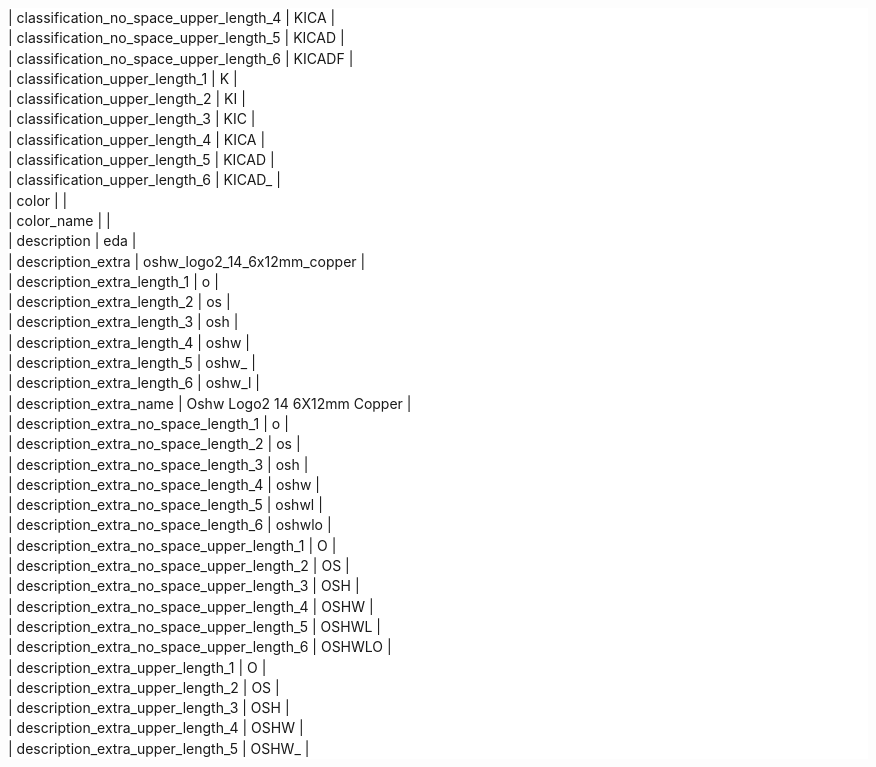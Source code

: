 | classification_no_space_upper_length_4 | KICA |  
| classification_no_space_upper_length_5 | KICAD |  
| classification_no_space_upper_length_6 | KICADF |  
| classification_upper_length_1 | K |  
| classification_upper_length_2 | KI |  
| classification_upper_length_3 | KIC |  
| classification_upper_length_4 | KICA |  
| classification_upper_length_5 | KICAD |  
| classification_upper_length_6 | KICAD_ |  
| color |  |  
| color_name |  |  
| description | eda |  
| description_extra | oshw_logo2_14_6x12mm_copper |  
| description_extra_length_1 | o |  
| description_extra_length_2 | os |  
| description_extra_length_3 | osh |  
| description_extra_length_4 | oshw |  
| description_extra_length_5 | oshw_ |  
| description_extra_length_6 | oshw_l |  
| description_extra_name | Oshw Logo2 14 6X12mm Copper |  
| description_extra_no_space_length_1 | o |  
| description_extra_no_space_length_2 | os |  
| description_extra_no_space_length_3 | osh |  
| description_extra_no_space_length_4 | oshw |  
| description_extra_no_space_length_5 | oshwl |  
| description_extra_no_space_length_6 | oshwlo |  
| description_extra_no_space_upper_length_1 | O |  
| description_extra_no_space_upper_length_2 | OS |  
| description_extra_no_space_upper_length_3 | OSH |  
| description_extra_no_space_upper_length_4 | OSHW |  
| description_extra_no_space_upper_length_5 | OSHWL |  
| description_extra_no_space_upper_length_6 | OSHWLO |  
| description_extra_upper_length_1 | O |  
| description_extra_upper_length_2 | OS |  
| description_extra_upper_length_3 | OSH |  
| description_extra_upper_length_4 | OSHW |  
| description_extra_upper_length_5 | OSHW_ |  